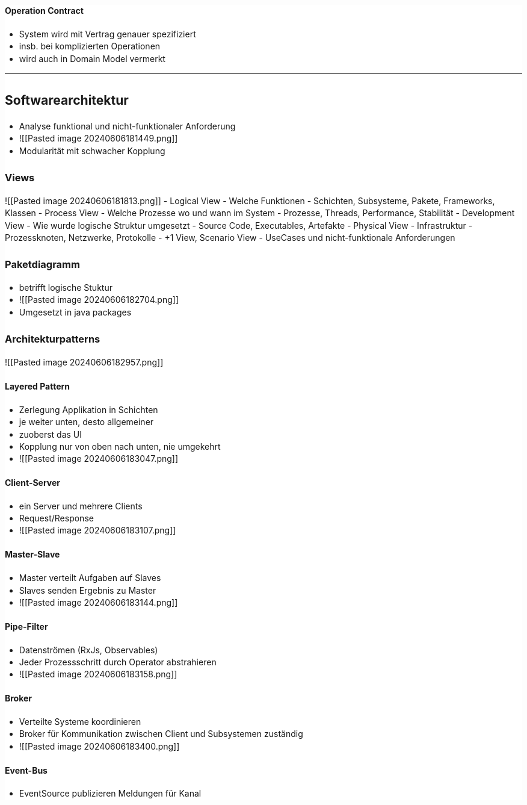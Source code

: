 #### Operation Contract
- System wird mit Vertrag genauer spezifiziert
- insb. bei komplizierten Operationen
- wird auch in Domain Model vermerkt
---

## Softwarearchitektur
- Analyse funktional und nicht-funktionaler Anforderung
- ![[Pasted image 20240606181449.png]]
- Modularität mit schwacher Kopplung
### Views
![[Pasted image 20240606181813.png]]
	- Logical View
		- Welche Funktionen
		- Schichten, Subsysteme, Pakete, Frameworks, Klassen
	- Process View
		- Welche Prozesse wo und wann im System
		- Prozesse, Threads, Performance, Stabilität
	- Development View
		- Wie wurde logische Struktur umgesetzt
		- Source Code, Executables, Artefakte
	- Physical View
		- Infrastruktur
		- Prozessknoten, Netzwerke, Protokolle
	- +1 View, Scenario View
		- UseCases und nicht-funktionale Anforderungen
### Paketdiagramm
- betrifft logische Stuktur
- ![[Pasted image 20240606182704.png]]
- Umgesetzt in java packages

### Architekturpatterns
![[Pasted image 20240606182957.png]]
#### Layered Pattern
- Zerlegung Applikation in Schichten
- je weiter unten, desto allgemeiner
- zuoberst das UI
- Kopplung nur von oben nach unten, nie umgekehrt
- ![[Pasted image 20240606183047.png]]
#### Client-Server
- ein Server und mehrere Clients
- Request/Response
- ![[Pasted image 20240606183107.png]]
#### Master-Slave
- Master verteilt Aufgaben auf Slaves
- Slaves senden Ergebnis zu Master
- ![[Pasted image 20240606183144.png]]
#### Pipe-Filter
- Datenströmen (RxJs, Observables)
- Jeder Prozessschritt durch Operator abstrahieren
- ![[Pasted image 20240606183158.png]]
#### Broker
- Verteilte Systeme koordinieren
- Broker für Kommunikation zwischen Client und Subsystemen zuständig
- ![[Pasted image 20240606183400.png]]
#### Event-Bus
- EventSource publizieren Meldungen für Kanal